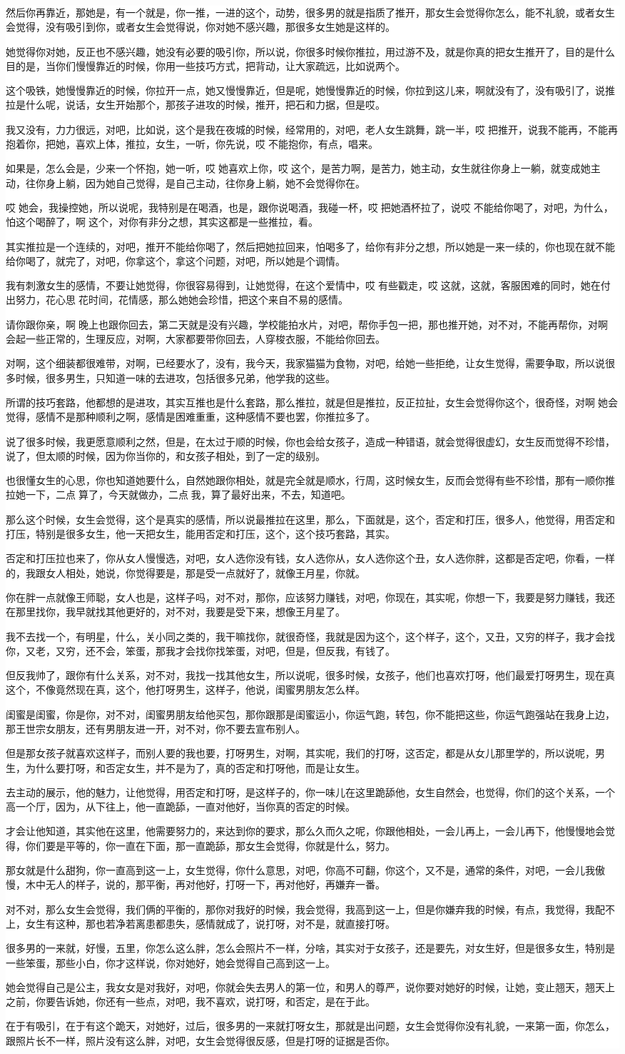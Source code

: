 然后你再靠近，那她是，有一个就是，你一推，一进的这个，动势，很多男的就是指质了推开，那女生会觉得你怎么，能不礼貌，或者女生会觉得，没有吸引到你，或者女生会觉得说，你对她不感兴趣，那很多女生她是这样的。

她觉得你对她，反正也不感兴趣，她没有必要的吸引你，所以说，你很多时候你推拉，用过游不及，就是你真的把女生推开了，目的是什么目的是，当你们慢慢靠近的时候，你用一些技巧方式，把背动，让大家疏远，比如说两个。

这个吸铁，她慢慢靠近的时候，你拉开一点，她又慢慢靠近，但是呢，她慢慢靠近的时候，你拉到这儿来，啊就没有了，没有吸引了，说推拉是什么呢，说话，女生开始那个，那孩子进攻的时候，推开，把石和力据，但是哎。

我又没有，力力很远，对吧，比如说，这个是我在夜城的时候，经常用的，对吧，老人女生跳舞，跳一半，哎 把推开，说我不能再，不能再抱着你，把她，喜欢上体，推拉，女生，一听，你先说，哎 不能抱你，有点，唱来。

如果是，怎么会是，少来一个怀抱，她一听，哎 她喜欢上你，哎 这个，是苦力啊，是苦力，她主动，女生就往你身上一躺，就变成她主动，往你身上躺，因为她自己觉得，是自己主动，往你身上躺，她不会觉得你在。

哎 她会，我操控她，所以说呢，我特别是在喝酒，也是，跟你说喝酒，我碰一杯，哎 把她酒杯拉了，说哎 不能给你喝了，对吧，为什么，怕这个喝醉了，啊 这个，对你有非分之想，其实这都是一些推拉，看。

其实推拉是一个连续的，对吧，推开不能给你喝了，然后把她拉回来，怕喝多了，给你有非分之想，所以她是一来一续的，你也现在就不能给你喝了，就完了，对吧，你拿这个，拿这个问题，对吧，所以她是个调情。

我有刺激女生的感情，不要让她觉得，你很容易得到，让她觉得，在这个爱情中，哎 有些戳走，哎 这就，这就，客服困难的同时，她在付出努力，花心思 花时间，花情感，那么她她会珍惜，把这个来自不易的感情。

请你跟你亲，啊 晚上也跟你回去，第二天就是没有兴趣，学校能拍水片，对吧，帮你手包一把，那也推开她，对不对，不能再帮你，对啊 会起一些正常的，生理反应，对啊，大家都要带你回去，人穿梭衣服，不能给你回去。

对啊，这个细装都很难带，对啊，已经要水了，没有，我今天，我家猫猫为食物，对吧，给她一些拒绝，让女生觉得，需要争取，所以说很多时候，很多男生，只知道一味的去进攻，包括很多兄弟，他学我的这些。

所谓的技巧套路，他都想的是进攻，其实互推也是什么套路，那么推拉，就是但是推拉，反正拉扯，女生会觉得你这个，很奇怪，对啊 她会觉得，感情不是那种顺利之啊，感情是困难重重，这种感情不要也罢，你推拉多了。

说了很多时候，我更愿意顺利之然，但是，在太过于顺的时候，你也会给女孩子，造成一种错语，就会觉得很虚幻，女生反而觉得不珍惜，说了，但太顺的时候，因为你当你的，和女孩子相处，到了一定的级别。

也很懂女生的心思，你也知道她要什么，自然她跟你相处，就是完全就是顺水，行周，这时候女生，反而会觉得有些不珍惜，那有一顺你推拉她一下，二点 算了，今天就做办，二点 我，算了最好出来，不去，知道吧。

那么这个时候，女生会觉得，这个是真实的感情，所以说最推拉在这里，那么，下面就是，这个，否定和打压，很多人，他觉得，用否定和打压，特别是很多女生，他一天把女生，能用否定和打压，这个，这个技巧套路，其实。

否定和打压拉也来了，你从女人慢慢选，对吧，女人选你没有钱，女人选你从，女人选你这个丑，女人选你胖，这都是否定吧，你看，一样的，我跟女人相处，她说，你觉得要是，那是受一点就好了，就像王月星，你就。

你在胖一点就像王师聪，女人也是，这样子吗，对不对，那你，应该努力赚钱，对吧，你现在，其实呢，你想一下，我要是努力赚钱，我还在那里找你，我早就找其他更好的，对不对，我要是受下来，想像王月星了。

我不去找一个，有明星，什么，关小同之类的，我干嘛找你，就很奇怪，我就是因为这个，这个样子，这个，又丑，又穷的样子，我才会找你，又老，又穷，还不会，笨蛋，那我才会找你找笨蛋，对吧，但是，但反我，有钱了。

但反我帅了，跟你有什么关系，对不对，我找一找其他女生，所以说呢，很多时候，女孩子，他们也喜欢打呀，他们最爱打呀男生，现在真这个，不像竟然现在真，这个，他打呀男生，这样子，他说，闺蜜男朋友怎么样。

闺蜜是闺蜜，你是你，对不对，闺蜜男朋友给他买包，那你跟那是闺蜜运小，你运气跑，转包，你不能把这些，你运气跑强站在我身上边，那王世宗女朋友，还有男朋友进一开，对不对，你不要去宣布别人。

但是那女孩子就喜欢这样子，而别人要的我也要，打呀男生，对啊，其实呢，我们的打呀，这否定，都是从女儿那里学的，所以说呢，男生，为什么要打呀，和否定女生，并不是为了，真的否定和打呀他，而是让女生。

去主动的展示，他的魅力，让他觉得，用否定和打呀，是这样子的，你一味儿在这里跪舔他，女生自然会，也觉得，你们的这个关系，一个高一个厅，因为，从下往上，他一直跪舔，一直对他好，当你真的否定的时候。

才会让他知道，其实他在这里，他需要努力的，来达到你的要求，那么久而久之呢，你跟他相处，一会儿再上，一会儿再下，他慢慢地会觉得，你们要是平等的，你一直在下面，那一直跪舔，那女生会觉得，你就是什么，努力。

那女就是什么甜狗，你一直高到这一上，女生觉得，你什么意思，对吧，你高不可翻，你这个，又不是，通常的条件，对吧，一会儿我傲慢，木中无人的样子，说的，那平衡，再对他好，打呀一下，再对他好，再嫌弃一番。

对不对，那么女生会觉得，我们俩的平衡的，那你对我好的时候，我会觉得，我高到这一上，但是你嫌弃我的时候，有点，我觉得，我配不上，女生有这种，那也若净若离患都患失，感情就成了，说打呀，对不是，就直接打呀。

很多男的一来就，好慢，五里，你怎么这么胖，怎么会照片不一样，分啥，其实对于女孩子，还是要先，对女生好，但是很多女生，特别是一些笨蛋，那些小白，你才这样说，你对她好，她会觉得自己高到这一上。

她会觉得自己是公主，我女女是对我好，对吧，你就会失去男人的第一位，和男人的尊严，说你要对她好的时候，让她，变止翘天，翘天上之前，你要告诉她，你还有一些点，对吧，我不喜欢，说打呀，和否定，是在于此。

在于有吸引，在于有这个跪天，对她好，过后，很多男的一来就打呀女生，那就是出问题，女生会觉得你没有礼貌，一来第一面，你怎么，跟照片长不一样，照片没有这么胖，对吧，女生会觉得很反感，但是打呀的证据是否你。
